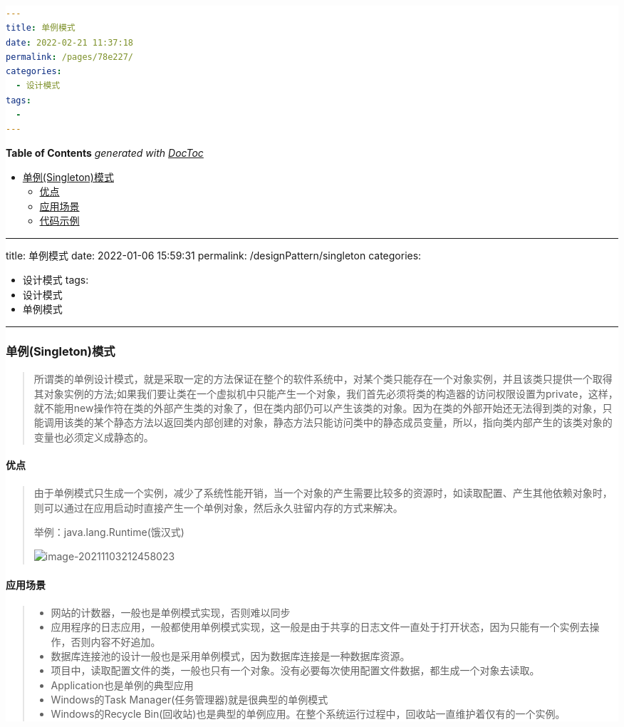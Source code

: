 ```yaml
---
title: 单例模式
date: 2022-02-21 11:37:18
permalink: /pages/78e227/
categories:
  - 设计模式
tags:
  - 
---
```



**Table of Contents**  *generated with [DocToc](https://github.com/thlorenz/doctoc)*

- [单例(Singleton)模式](#%E5%8D%95%E4%BE%8Bsingleton%E6%A8%A1%E5%BC%8F)
  - [优点](#%E4%BC%98%E7%82%B9)
  - [应用场景](#%E5%BA%94%E7%94%A8%E5%9C%BA%E6%99%AF)
  - [代码示例](#%E4%BB%A3%E7%A0%81%E7%A4%BA%E4%BE%8B)



---
title: 单例模式
date: 2022-01-06 15:59:31
permalink: /designPattern/singleton
categories: 
  - 设计模式
tags: 
  - 设计模式
  - 单例模式
---

### 单例(Singleton)模式

> 所谓类的单例设计模式，就是采取一定的方法保证在整个的软件系统中，对某个类只能存在一个对象实例，并且该类只提供一个取得其对象实例的方法;如果我们要让类在一个虚拟机中只能产生一个对象，我们首先必须将类的构造器的访问权限设置为private，这样，就不能用new操作符在类的外部产生类的对象了，但在类内部仍可以产生该类的对象。因为在类的外部开始还无法得到类的对象，只能调用该类的某个静态方法以返回类内部创建的对象，静态方法只能访问类中的静态成员变量，所以，指向类内部产生的该类对象的变量也必须定义成静态的。

#### 优点

>由于单例模式只生成一个实例，减少了系统性能开销，当一个对象的产生需要比较多的资源时，如读取配置、产生其他依赖对象时，则可以通过在应用启动时直接产生一个单例对象，然后永久驻留内存的方式来解决。
>
>
>
>举例：java.lang.Runtime(饿汉式)
>
>![image-20211103212458023](https://images.zaiolos.top/images/image-20211103212458023.png)

#### 应用场景

>- 网站的计数器，一般也是单例模式实现，否则难以同步
>- 应用程序的日志应用，一般都使用单例模式实现，这一般是由于共享的日志文件一直处于打开状态，因为只能有一个实例去操作，否则内容不好追加。
>- 数据库连接池的设计一般也是采用单例模式，因为数据库连接是一种数据库资源。
>- 项目中，读取配置文件的类，一般也只有一个对象。没有必要每次使用配置文件数据，都生成一个对象去读取。
>- Application也是单例的典型应用
>- Windows的Task Manager(任务管理器)就是很典型的单例模式
>- Windows的Recycle Bin(回收站)也是典型的单例应用。在整个系统运行过程中，回收站一直维护着仅有的一个实例。
